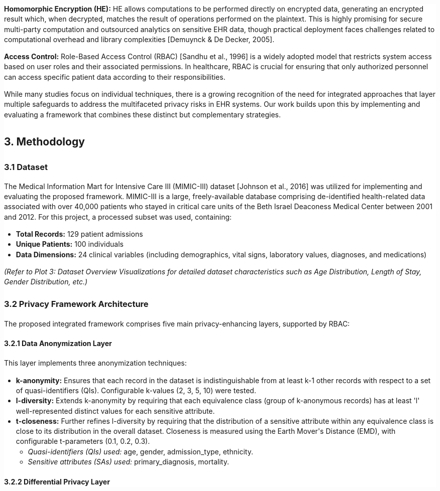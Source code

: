 **Homomorphic Encryption (HE):** HE allows computations to be performed directly on encrypted data, generating an encrypted result which, when decrypted, matches the result of operations performed on the plaintext. This is highly promising for secure multi-party computation and outsourced analytics on sensitive EHR data, though practical deployment faces challenges related to computational overhead and library complexities [Demuynck & De Decker, 2005].

**Access Control:** Role-Based Access Control (RBAC) [Sandhu et al., 1996] is a widely adopted model that restricts system access based on user roles and their associated permissions. In healthcare, RBAC is crucial for ensuring that only authorized personnel can access specific patient data according to their responsibilities.

While many studies focus on individual techniques, there is a growing recognition of the need for integrated approaches that layer multiple safeguards to address the multifaceted privacy risks in EHR systems. Our work builds upon this by implementing and evaluating a framework that combines these distinct but complementary strategies.

## 3. Methodology

### 3.1 Dataset

The Medical Information Mart for Intensive Care III (MIMIC-III) dataset [Johnson et al., 2016] was utilized for implementing and evaluating the proposed framework. MIMIC-III is a large, freely-available database comprising de-identified health-related data associated with over 40,000 patients who stayed in critical care units of the Beth Israel Deaconess Medical Center between 2001 and 2012. For this project, a processed subset was used, containing:

* **Total Records:** 129 patient admissions
* **Unique Patients:** 100 individuals
* **Data Dimensions:** 24 clinical variables (including demographics, vital signs, laboratory values, diagnoses, and medications)

*(Refer to Plot 3: Dataset Overview Visualizations for detailed dataset characteristics such as Age Distribution, Length of Stay, Gender Distribution, etc.)*

### 3.2 Privacy Framework Architecture

The proposed integrated framework comprises five main privacy-enhancing layers, supported by RBAC:

#### 3.2.1 Data Anonymization Layer

This layer implements three anonymization techniques:

* **k-anonymity:** Ensures that each record in the dataset is indistinguishable from at least k-1 other records with respect to a set of quasi-identifiers (QIs). Configurable k-values (2, 3, 5, 10) were tested.
* **l-diversity:** Extends k-anonymity by requiring that each equivalence class (group of k-anonymous records) has at least 'l' well-represented distinct values for each sensitive attribute.
* **t-closeness:** Further refines l-diversity by requiring that the distribution of a sensitive attribute within any equivalence class is close to its distribution in the overall dataset. Closeness is measured using the Earth Mover's Distance (EMD), with configurable t-parameters (0.1, 0.2, 0.3).
  * *Quasi-identifiers (QIs) used:* age, gender, admission\_type, ethnicity.
  * *Sensitive attributes (SAs) used:* primary\_diagnosis, mortality.

#### 3.2.2 Differential Privacy Layer
